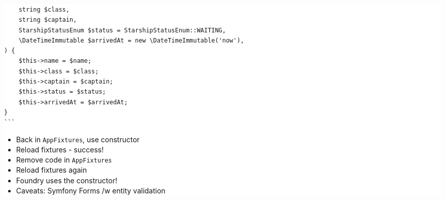         string $class,
        string $captain,
        StarshipStatusEnum $status = StarshipStatusEnum::WAITING,
        \DateTimeImmutable $arrivedAt = new \DateTimeImmutable('now'),
    ) {
        $this->name = $name;
        $this->class = $class;
        $this->captain = $captain;
        $this->status = $status;
        $this->arrivedAt = $arrivedAt;
    }
    ```
  - Back in `AppFixtures`, use constructor
  - Reload fixtures - success!
  - Remove code in `AppFixtures`
  - Reload fixtures again
  - Foundry uses the constructor!
  - Caveats: Symfony Forms /w entity validation

